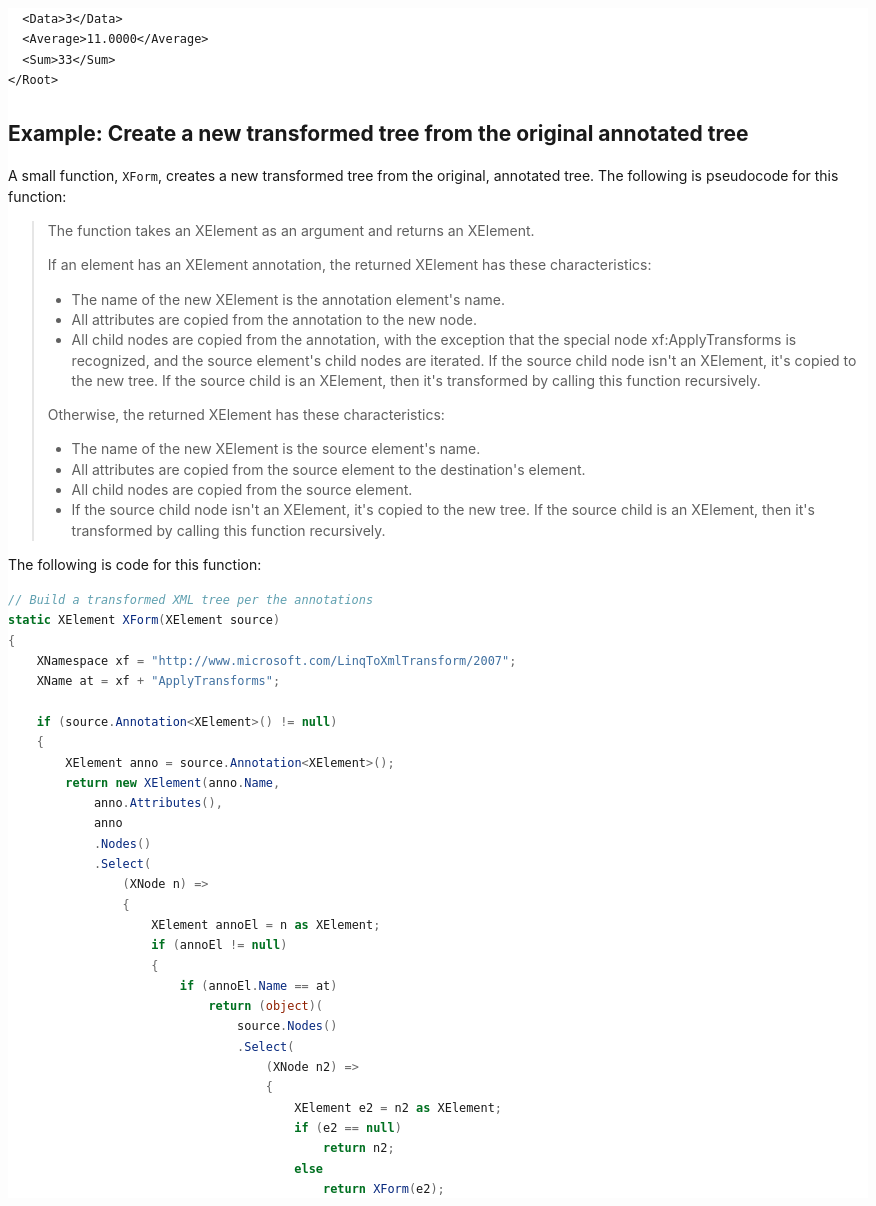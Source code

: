 ```output
  <Data>3</Data>
  <Average>11.0000</Average>
  <Sum>33</Sum>
</Root>
```

## Example: Create a new transformed tree from the original annotated tree

A small function, `XForm`, creates a new transformed tree from the original, annotated tree. The following is pseudocode for this function:

> The function takes an XElement as an argument and returns an XElement.
>
> If an element has an XElement annotation, the returned XElement has these characteristics:
>
> - The name of the new XElement is the annotation element's name.
> - All attributes are copied from the annotation to the new node.
> - All child nodes are copied from the annotation, with the exception that the special node xf:ApplyTransforms is recognized, and the source element's child nodes are iterated. If the source child node isn't an XElement, it's copied to the new tree. If the source child is an XElement, then it's transformed by calling this function recursively.
>
> Otherwise, the returned XElement has these characteristics:
>
> - The name of the new XElement is the source element's name.
> - All attributes are copied from the source element to the destination's element.
> - All child nodes are copied from the source element.
> - If the source child node isn't an XElement, it's copied to the new tree. If the source child is an XElement, then it's transformed by calling this function recursively.

The following is code for this function:

```csharp
// Build a transformed XML tree per the annotations
static XElement XForm(XElement source)
{
    XNamespace xf = "http://www.microsoft.com/LinqToXmlTransform/2007";
    XName at = xf + "ApplyTransforms";

    if (source.Annotation<XElement>() != null)
    {
        XElement anno = source.Annotation<XElement>();
        return new XElement(anno.Name,
            anno.Attributes(),
            anno
            .Nodes()
            .Select(
                (XNode n) =>
                {
                    XElement annoEl = n as XElement;
                    if (annoEl != null)
                    {
                        if (annoEl.Name == at)
                            return (object)(
                                source.Nodes()
                                .Select(
                                    (XNode n2) =>
                                    {
                                        XElement e2 = n2 as XElement;
                                        if (e2 == null)
                                            return n2;
                                        else
                                            return XForm(e2);
```